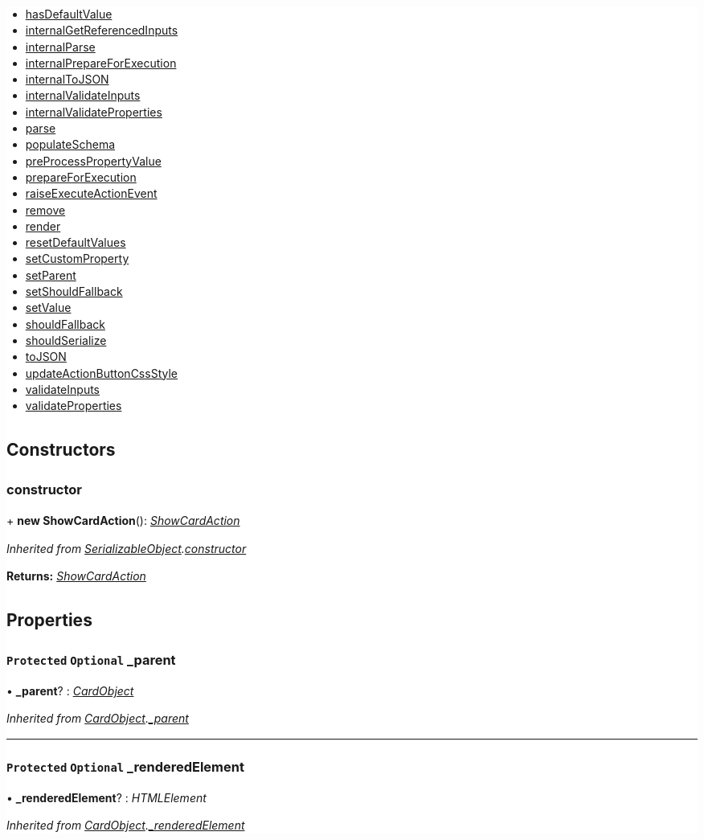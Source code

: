 * [hasDefaultValue](showcardaction.md#hasdefaultvalue)
* [internalGetReferencedInputs](showcardaction.md#protected-internalgetreferencedinputs)
* [internalParse](showcardaction.md#protected-internalparse)
* [internalPrepareForExecution](showcardaction.md#protected-internalprepareforexecution)
* [internalToJSON](showcardaction.md#protected-internaltojson)
* [internalValidateInputs](showcardaction.md#protected-internalvalidateinputs)
* [internalValidateProperties](showcardaction.md#internalvalidateproperties)
* [parse](showcardaction.md#parse)
* [populateSchema](showcardaction.md#protected-populateschema)
* [preProcessPropertyValue](showcardaction.md#preprocesspropertyvalue)
* [prepareForExecution](showcardaction.md#prepareforexecution)
* [raiseExecuteActionEvent](showcardaction.md#protected-raiseexecuteactionevent)
* [remove](showcardaction.md#remove)
* [render](showcardaction.md#render)
* [resetDefaultValues](showcardaction.md#resetdefaultvalues)
* [setCustomProperty](showcardaction.md#setcustomproperty)
* [setParent](showcardaction.md#setparent)
* [setShouldFallback](showcardaction.md#setshouldfallback)
* [setValue](showcardaction.md#protected-setvalue)
* [shouldFallback](showcardaction.md#shouldfallback)
* [shouldSerialize](showcardaction.md#protected-shouldserialize)
* [toJSON](showcardaction.md#tojson)
* [updateActionButtonCssStyle](showcardaction.md#updateactionbuttoncssstyle)
* [validateInputs](showcardaction.md#validateinputs)
* [validateProperties](showcardaction.md#validateproperties)

## Constructors

###  constructor

\+ **new ShowCardAction**(): *[ShowCardAction](showcardaction.md)*

*Inherited from [SerializableObject](serializableobject.md).[constructor](serializableobject.md#constructor)*

**Returns:** *[ShowCardAction](showcardaction.md)*

## Properties

### `Protected` `Optional` _parent

• **_parent**? : *[CardObject](cardobject.md)*

*Inherited from [CardObject](cardobject.md).[_parent](cardobject.md#protected-optional-_parent)*

___

### `Protected` `Optional` _renderedElement

• **_renderedElement**? : *HTMLElement*

*Inherited from [CardObject](cardobject.md).[_renderedElement](cardobject.md#protected-optional-_renderedelement)*
